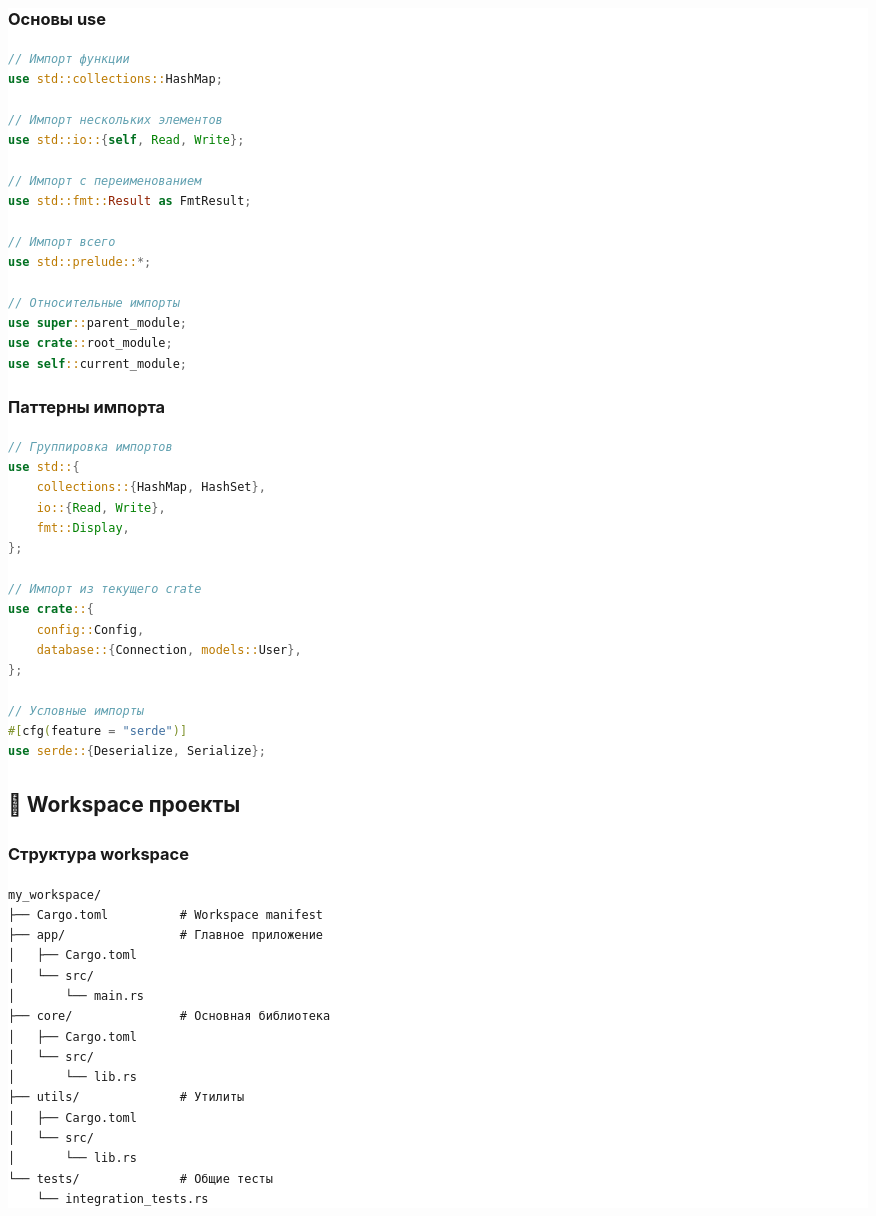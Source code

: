 ### Основы use
```rust
// Импорт функции
use std::collections::HashMap;

// Импорт нескольких элементов
use std::io::{self, Read, Write};

// Импорт с переименованием
use std::fmt::Result as FmtResult;

// Импорт всего
use std::prelude::*;

// Относительные импорты
use super::parent_module;
use crate::root_module;
use self::current_module;
```

### Паттерны импорта
```rust
// Группировка импортов
use std::{
    collections::{HashMap, HashSet},
    io::{Read, Write},
    fmt::Display,
};

// Импорт из текущего crate
use crate::{
    config::Config,
    database::{Connection, models::User},
};

// Условные импорты
#[cfg(feature = "serde")]
use serde::{Deserialize, Serialize};
```

## 🏢 Workspace проекты

### Структура workspace
```
my_workspace/
├── Cargo.toml          # Workspace manifest
├── app/                # Главное приложение
│   ├── Cargo.toml
│   └── src/
│       └── main.rs
├── core/               # Основная библиотека
│   ├── Cargo.toml
│   └── src/
│       └── lib.rs
├── utils/              # Утилиты
│   ├── Cargo.toml
│   └── src/
│       └── lib.rs
└── tests/              # Общие тесты
    └── integration_tests.rs
```
